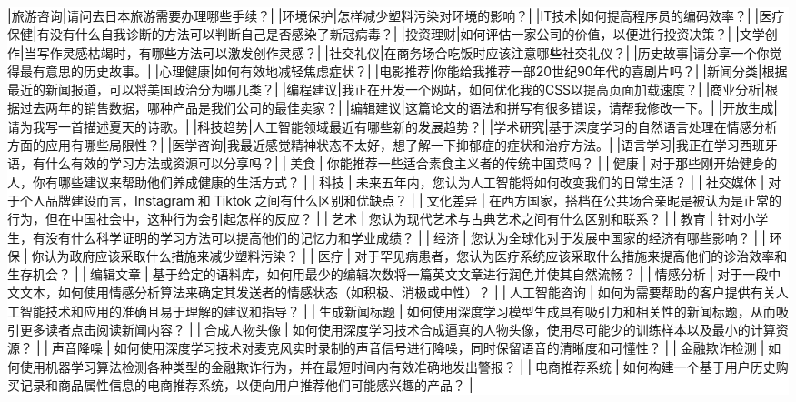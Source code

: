 |旅游咨询|请问去日本旅游需要办理哪些手续？|
|环境保护|怎样减少塑料污染对环境的影响？|
|IT技术|如何提高程序员的编码效率？|
|医疗保健|有没有什么自我诊断的方法可以判断自己是否感染了新冠病毒？|
|投资理财|如何评估一家公司的价值，以便进行投资决策？|
|文学创作|当写作灵感枯竭时，有哪些方法可以激发创作灵感？|
|社交礼仪|在商务场合吃饭时应该注意哪些社交礼仪？|
|历史故事|请分享一个你觉得最有意思的历史故事。|
|心理健康|如何有效地减轻焦虑症状？|
|电影推荐|你能给我推荐一部20世纪90年代的喜剧片吗？|
|新闻分类|根据最近的新闻报道，可以将美国政治分为哪几类？|
|编程建议|我正在开发一个网站，如何优化我的CSS以提高页面加载速度？|
|商业分析|根据过去两年的销售数据，哪种产品是我们公司的最佳卖家？|
|编辑建议|这篇论文的语法和拼写有很多错误，请帮我修改一下。|
|开放生成|请为我写一首描述夏天的诗歌。|
|科技趋势|人工智能领域最近有哪些新的发展趋势？|
|学术研究|基于深度学习的自然语言处理在情感分析方面的应用有哪些局限性？|
|医学咨询|我最近感觉精神状态不太好，想了解一下抑郁症的症状和治疗方法。|
|语言学习|我正在学习西班牙语，有什么有效的学习方法或资源可以分享吗？|
| 美食                                      | 你能推荐一些适合素食主义者的传统中国菜吗？                                                |
| 健康 | 对于那些刚开始健身的人，你有哪些建议来帮助他们养成健康的生活方式？                             |
| 科技 | 未来五年内，您认为人工智能将如何改变我们的日常生活？                                        |
| 社交媒体 | 对于个人品牌建设而言，Instagram 和 Tiktok 之间有什么区别和优缺点？                        |
| 文化差异 | 在西方国家，搭档在公共场合亲昵是被认为是正常的行为，但在中国社会中，这种行为会引起怎样的反应？ |
| 艺术 | 您认为现代艺术与古典艺术之间有什么区别和联系？                                            |
| 教育 | 针对小学生，有没有什么科学证明的学习方法可以提高他们的记忆力和学业成绩？                    |
| 经济 | 您认为全球化对于发展中国家的经济有哪些影响？                                             |
| 环保 | 你认为政府应该采取什么措施来减少塑料污染？                                                 |
| 医疗 | 对于罕见病患者，您认为医疗系统应该采取什么措施来提高他们的诊治效率和生存机会？            |
| 编辑文章                           | 基于给定的语料库，如何用最少的编辑次数将一篇英文文章进行润色并使其自然流畅？                                                                                                            |
| 情感分析                           | 对于一段中文文本，如何使用情感分析算法来确定其发送者的情感状态（如积极、消极或中性）？                                                                                                    |
| 人工智能咨询                       | 如何为需要帮助的客户提供有关人工智能技术和应用的准确且易于理解的建议和指导？                                                                                                          |
| 生成新闻标题                     | 如何使用深度学习模型生成具有吸引力和相关性的新闻标题，从而吸引更多读者点击阅读新闻内容？                                                                                              |
| 合成人物头像                       | 如何使用深度学习技术合成逼真的人物头像，使用尽可能少的训练样本以及最小的计算资源？                                                                                                      |
| 声音降噪                           | 如何使用深度学习技术对麦克风实时录制的声音信号进行降噪，同时保留语音的清晰度和可懂性？                                                                                                  |
| 金融欺诈检测                     | 如何使用机器学习算法检测各种类型的金融欺诈行为，并在最短时间内有效准确地发出警报？                                                                                                      |
| 电商推荐系统                     | 如何构建一个基于用户历史购买记录和商品属性信息的电商推荐系统，以便向用户推荐他们可能感兴趣的产品？                                                                                    |